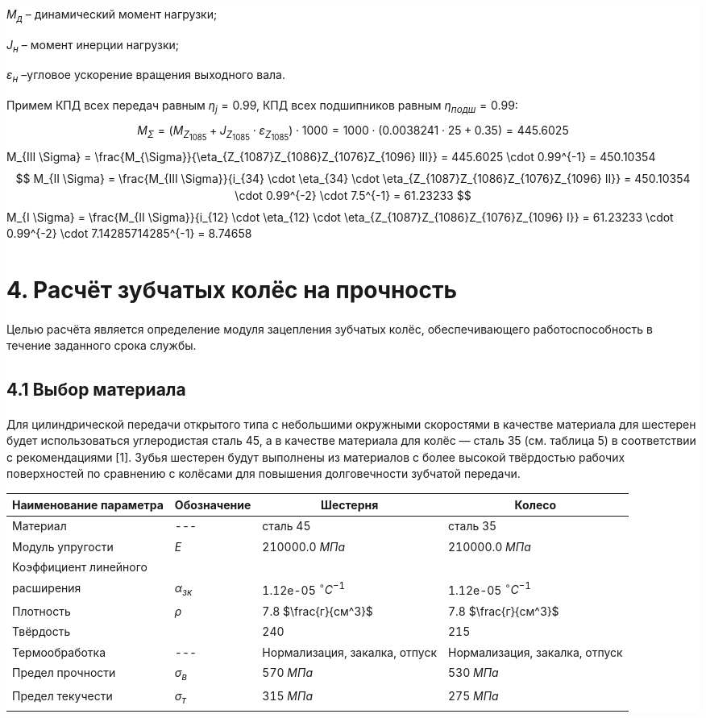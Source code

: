 $M_д$ – динамический момент нагрузки;

$J_н$ – момент инерции нагрузки;

$\varepsilon_н$ –угловое ускорение вращения выходного вала.

Примем КПД всех передач равным $\eta_j = 0.99$, КПД всех подшипников равным $\eta_{подш} = 0.99$:
$$
 M_\Sigma = (M_Z_{1085} + J_Z_{1085} \cdot \varepsilon_Z_{1085}) \cdot 1000  =  1000 \cdot \left(0.0038241 \cdot 25 + 0.35\right) = 445.6025 
$$
$$$$$$
$$
 M_{III \Sigma} = \frac{M_{\Sigma}}{\eta_{Z_{1087}Z_{1086}Z_{1076}Z_{1096} III}}  =  445.6025 \cdot 0.99^{-1} = 450.10354 
$$
$$$$$$
$$
 M_{II \Sigma} = \frac{M_{III \Sigma}}{i_{34} \cdot \eta_{34} \cdot \eta_{Z_{1087}Z_{1086}Z_{1076}Z_{1096} II}}  =  450.10354 \cdot 0.99^{-2} \cdot 7.5^{-1} = 61.23233 
$$
$$$$$$
$$
 M_{I \Sigma} = \frac{M_{II \Sigma}}{i_{12} \cdot \eta_{12} \cdot \eta_{Z_{1087}Z_{1086}Z_{1076}Z_{1096} I}}  =  61.23233 \cdot 0.99^{-2} \cdot 7.14285714285^{-1} = 8.74658 
$$
$$$$$$

# 4. Расчёт зубчатых колёс на прочность

Целью расчёта является определение модуля зацепления зубчатых колёс, обеспечивающего работоспособность в течение заданного срока службы.

## 4.1 Выбор материала

Для цилиндрической передачи открытого типа с небольшими окружными скоростями в качестве материала для шестерен будет использоваться углеродистая сталь 45, а в качестве материала для колёс — сталь 35 (см. таблица 5) в соответствии с рекомендациями [1]. Зубья шестерен будут выполнены из материалов с более высокой твёрдостью рабочих поверхностей по сравнению с колёсами для повышения долговечности зубчатой передачи.

| Наименование параметра    | Обозначение   | Шестерня  | Колесо |
| ---                       | ---           | ---       | --- |
| Материал                  | ---           | сталь 45  | сталь 35 |
| Модуль упругости          | $E$           | 210000.0 $МПа$ | 210000.0 $МПа$ |
| Коэффициент линейного 
расширения                  | $\alpha_{зк}$ | 1.12e-05 $^\circ C^{-1}$ | 1.12e-05 $^\circ C^{-1}$|
| Плотность                 | $\rho$        | 7.8 $\frac{г}{см^3}$ | 7.8 $\frac{г}{см^3}$|
| Твёрдость                 |               | 240 | 215 |
| Термообработка            | ---           | Нормализация, закалка, отпуск | Нормализация, закалка, отпуск |
| Предел прочности          | $\sigma_в$    | 570 $МПа$ | 530 $МПа$|
| Предел текучести          | $\sigma_т$    | 315 $МПа$ | 275 $МПа$|
